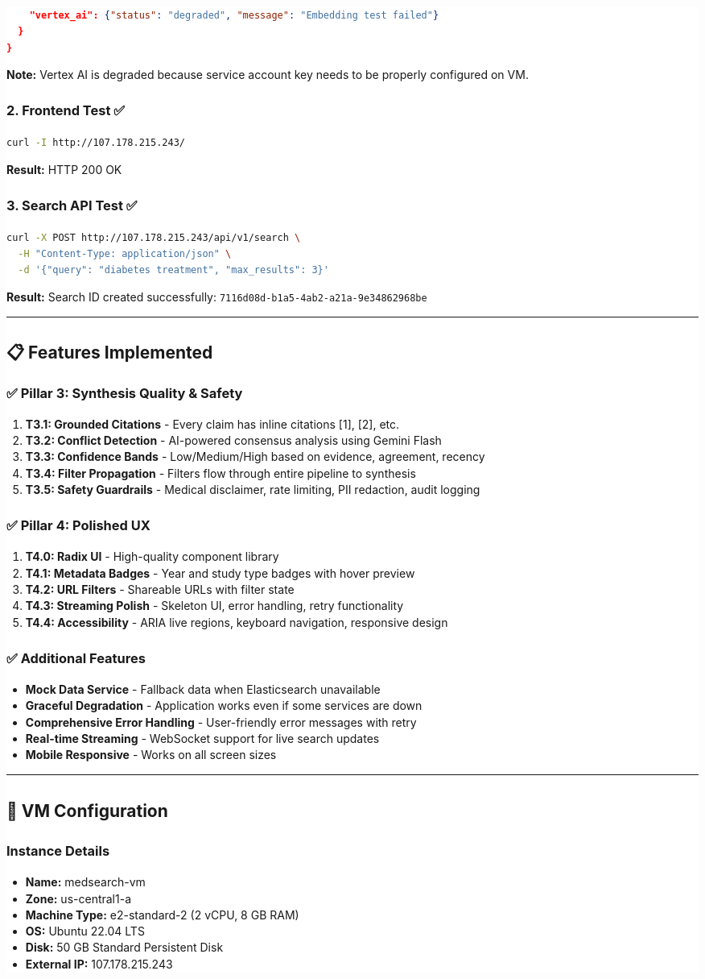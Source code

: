 ```json
    "vertex_ai": {"status": "degraded", "message": "Embedding test failed"}
  }
}
```
**Note:** Vertex AI is degraded because service account key needs to be properly configured on VM.

### 2. Frontend Test ✅
```bash
curl -I http://107.178.215.243/
```
**Result:** HTTP 200 OK

### 3. Search API Test ✅
```bash
curl -X POST http://107.178.215.243/api/v1/search \
  -H "Content-Type: application/json" \
  -d '{"query": "diabetes treatment", "max_results": 3}'
```
**Result:** Search ID created successfully: `7116d08d-b1a5-4ab2-a21a-9e34862968be`

---

## 📋 Features Implemented

### ✅ Pillar 3: Synthesis Quality & Safety
1. **T3.1: Grounded Citations** - Every claim has inline citations [1], [2], etc.
2. **T3.2: Conflict Detection** - AI-powered consensus analysis using Gemini Flash
3. **T3.3: Confidence Bands** - Low/Medium/High based on evidence, agreement, recency
4. **T3.4: Filter Propagation** - Filters flow through entire pipeline to synthesis
5. **T3.5: Safety Guardrails** - Medical disclaimer, rate limiting, PII redaction, audit logging

### ✅ Pillar 4: Polished UX
1. **T4.0: Radix UI** - High-quality component library
2. **T4.1: Metadata Badges** - Year and study type badges with hover preview
3. **T4.2: URL Filters** - Shareable URLs with filter state
4. **T4.3: Streaming Polish** - Skeleton UI, error handling, retry functionality
5. **T4.4: Accessibility** - ARIA live regions, keyboard navigation, responsive design

### ✅ Additional Features
- **Mock Data Service** - Fallback data when Elasticsearch unavailable
- **Graceful Degradation** - Application works even if some services are down
- **Comprehensive Error Handling** - User-friendly error messages with retry
- **Real-time Streaming** - WebSocket support for live search updates
- **Mobile Responsive** - Works on all screen sizes

---

## 🔧 VM Configuration

### Instance Details
- **Name:** medsearch-vm
- **Zone:** us-central1-a
- **Machine Type:** e2-standard-2 (2 vCPU, 8 GB RAM)
- **OS:** Ubuntu 22.04 LTS
- **Disk:** 50 GB Standard Persistent Disk
- **External IP:** 107.178.215.243
